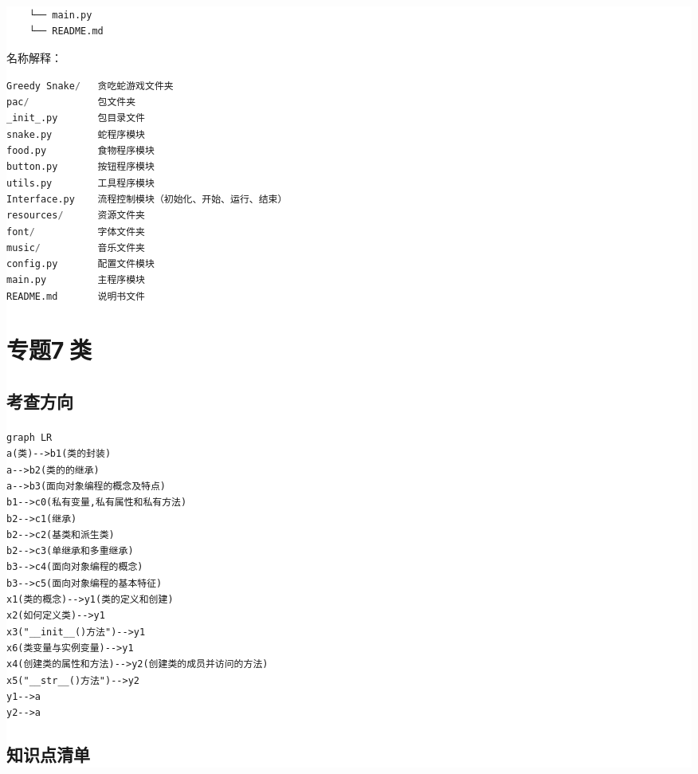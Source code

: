 ~~~text
    └── main.py
    └── README.md
~~~

名称解释：

~~~python
Greedy Snake/   贪吃蛇游戏文件夹
pac/            包文件夹
_init_.py	    包目录文件
snake.py		蛇程序模块
food.py         食物程序模块
button.py		按钮程序模块
utils.py        工具程序模块
Interface.py	流程控制模块（初始化、开始、运行、结束）
resources/      资源文件夹
font/           字体文件夹
music/          音乐文件夹
config.py		配置文件模块
main.py			主程序模块
README.md		说明书文件
~~~



# 专题7 类

## 考查方向

~~~mermaid
graph LR
a(类)-->b1(类的封装)
a-->b2(类的的继承)
a-->b3(面向对象编程的概念及特点)
b1-->c0(私有变量,私有属性和私有方法)
b2-->c1(继承)
b2-->c2(基类和派生类)
b2-->c3(单继承和多重继承)
b3-->c4(面向对象编程的概念)
b3-->c5(面向对象编程的基本特征)
x1(类的概念)-->y1(类的定义和创建)
x2(如何定义类)-->y1
x3("__init__()方法")-->y1
x6(类变量与实例变量)-->y1
x4(创建类的属性和方法)-->y2(创建类的成员并访问的方法)
x5("__str__()方法")-->y2
y1-->a
y2-->a
~~~

## 知识点清单
